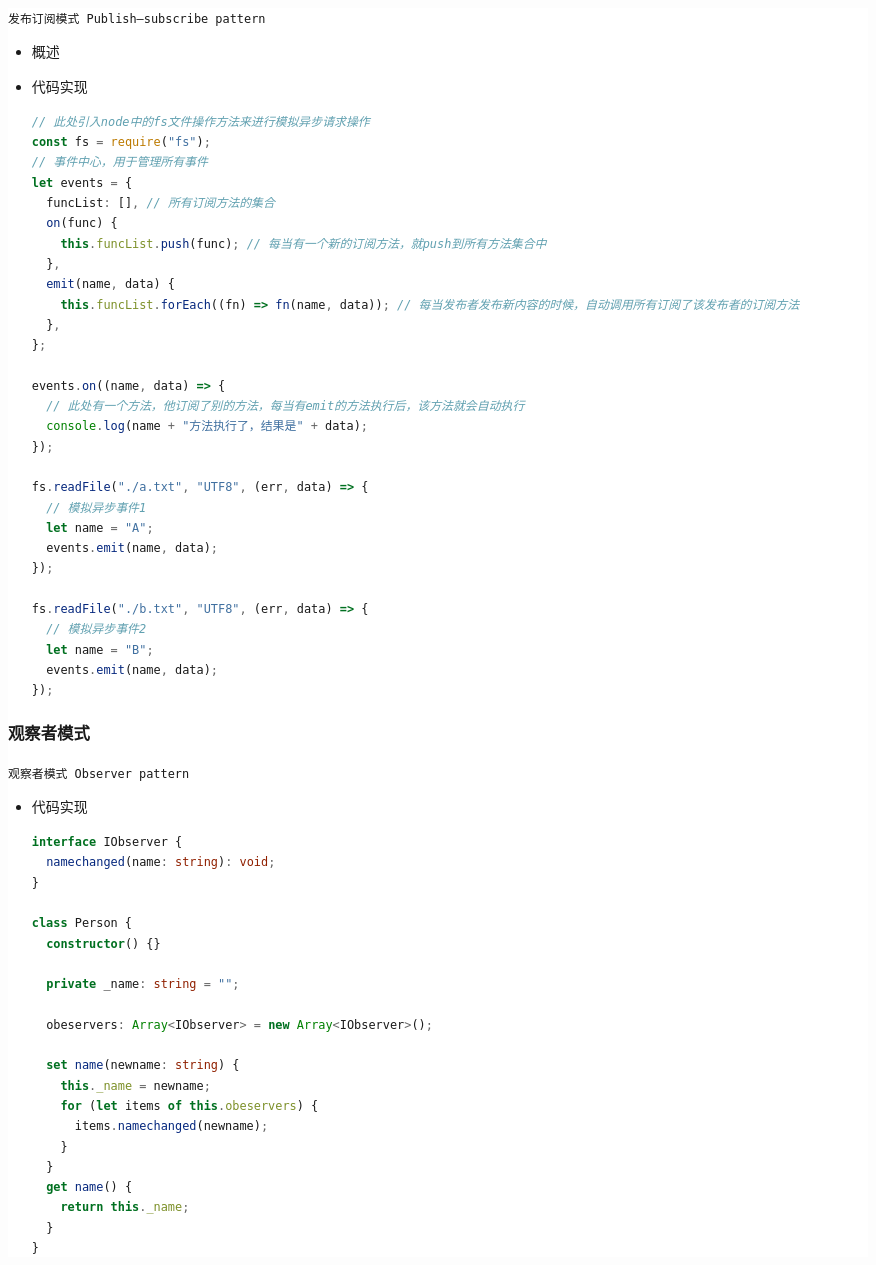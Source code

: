 `发布订阅模式 Publish–subscribe pattern `

- 概述

- 代码实现

  ```typescript
  // 此处引入node中的fs文件操作方法来进行模拟异步请求操作
  const fs = require("fs");
  // 事件中心，用于管理所有事件
  let events = {
    funcList: [], // 所有订阅方法的集合
    on(func) {
      this.funcList.push(func); // 每当有一个新的订阅方法，就push到所有方法集合中
    },
    emit(name, data) {
      this.funcList.forEach((fn) => fn(name, data)); // 每当发布者发布新内容的时候，自动调用所有订阅了该发布者的订阅方法
    },
  };

  events.on((name, data) => {
    // 此处有一个方法，他订阅了别的方法，每当有emit的方法执行后，该方法就会自动执行
    console.log(name + "方法执行了，结果是" + data);
  });

  fs.readFile("./a.txt", "UTF8", (err, data) => {
    // 模拟异步事件1
    let name = "A";
    events.emit(name, data);
  });

  fs.readFile("./b.txt", "UTF8", (err, data) => {
    // 模拟异步事件2
    let name = "B";
    events.emit(name, data);
  });
  ```

### 观察者模式

`观察者模式 Observer pattern`

- 代码实现

  ```typescript
  interface IObserver {
    namechanged(name: string): void;
  }

  class Person {
    constructor() {}

    private _name: string = "";

    obeservers: Array<IObserver> = new Array<IObserver>();

    set name(newname: string) {
      this._name = newname;
      for (let items of this.obeservers) {
        items.namechanged(newname);
      }
    }
    get name() {
      return this._name;
    }
  }

  ```